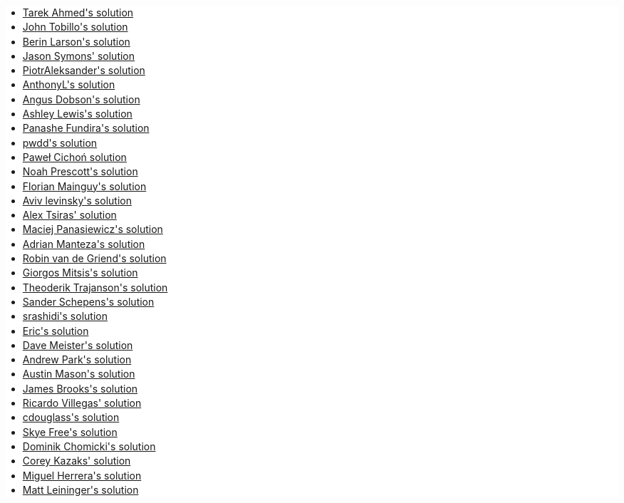 * [Tarek Ahmed's solution](https://github.com/tadeve96/ruby_programming_odin/blob/master/enumerable.rb)
* [John Tobillo's solution](https://github.com/jdtobill/Ruby/tree/master/challenges/enumerable)
* [Berin Larson's solution](https://github.com/larson004/the-odin-project/blob/master/Chap-03-Advanced-Ruby/advanced_building_blocks/enumerables.rb)
* [Jason Symons' solution](https://github.com/jsymons/the-odin-project/blob/master/03_ruby_programming/advanced-building-blocks/enumerable_methods.rb)
* [PiotrAleksander's solution](https://github.com/PiotrAleksander/Ruby/blob/master/Enumerable.rb)
* [AnthonyL's solution](https://github.com/AnthonyLarios/adv-building-blocks/blob/master/enumerable_methods.rb)
* [Angus Dobson's solution](https://github.com/Apneal/ruby_building_blocks/blob/master/enumerable.rb)
* [Ashley Lewis's solution](https://github.com/ashleymichal/the_odin_project/blob/master/the-odin-project/ruby/enumerable.rb)
* [Panashe Fundira's solution](https://github.com/munyari/adv_building_blocks/blob/master/enum_methods.rb)
* [pwdd's solution](https://github.com/pwdd/odinproject/blob/master/ruby_training/enumerables.rb)
* [Paweł Cichoń solution](https://github.com/beovulf/bubble_sort_and_enumerable_methods/blob/master/enumerable_methods.rb)
* [Noah Prescott's solution](https://github.com/npresco/top/blob/master/ruby_advanced_building_blocks/enumerable.rb)
* [Florian Mainguy's solution](https://github.com/florianmainguy/theodinproject/blob/master/ruby/advanced-building-blocks/enumerable.rb)
* [Aviv levinsky's solution](https://github.com/pugsiman/Ruby_challenges_and_projects/blob/master/Enumerable_Methods/enumerable.rb)
* [Alex Tsiras' solution](https://github.com/arialblack14/ruby-programming/blob/master/enumerable-methods/enumerable.rb)
* [Maciej Panasiewicz's solution](https://github.com/Grunthor/TheOdinProject/blob/master/project_advenced_building_blocks/EnumerableMethods.rb)
* [Adrian Manteza's solution](https://github.com/AdManteza/Enumerables/blob/master/myEnumerables.rb)
* [Robin van de Griend's solution](https://github.com/RobinvdGriend/ruby-sandbox/blob/master/advanced-building-blocks-project/project_2.rb)
* [Giorgos Mitsis's solution](https://github.com/vinPopulaire/ruby-building-blocks-project/blob/master/enumerable_methods.rb)
* [Theoderik Trajanson's solution](https://github.com/Theoderik/education/blob/master/MyEnumerables.rb)
* [Sander Schepens's solution](https://github.com/schepens83/theodinproject.com/blob/master/ruby/project5--Enumerable-methods/enumerable.rb)
* [srashidi's solution](https://github.com/srashidi/Ruby_Building_Blocks/blob/master/My_Enumerable/My_Enumerable.rb)
* [Eric's solution](https://github.com/em77/enumerable/blob/master/enumerable.rb)
* [Dave Meister's solution](https://github.com/misterdavemeister/theodinproject/blob/master/advanced_building_blocks/enumerable/my_enumerable.rb)
* [Andrew Park's solution](https://github.com/akpark93/the_odin_project/blob/master/ruby_programming_projects/enumerable.rb)
* [Austin Mason's solution](https://github.com/CouchofTomato/ruby_advanced_building_blocks/blob/master/enumerable_extension.rb)
* [James Brooks's solution](https://github.com/jhbrooks/my-enumerable)
* [Ricardo Villegas' solution](https://github.com/claricardo/RubyBuildingBlocks/blob/master/my_enumerables.rb)
* [cdouglass's solution](https://github.com/cdouglass/odin-project-exercises/tree/master/ruby/advanced-building-blocks/enumerable_methods)
* [Skye Free's solution](https://github.com/swfree/the-odin-project/blob/master/enumerable-methods/enumerable_methods.rb)
* [Dominik Chomicki's solution](https://github.com/hamstersky/ruby_building_blocks/blob/master/enumerable_methods.rb)
* [Corey Kazaks' solution](https://github.com/ck626/project_ruby_advanced_building_blocks/blob/master/enum_methods.rb)
* [Miguel Herrera's solution](https://github.com/migueloherrera/projects/blob/master/enumerables.rb)
* [Matt Leininger's solution](https://github.com/pilauPro/the-odin-project/blob/master/enumerables/enumerables.rb)